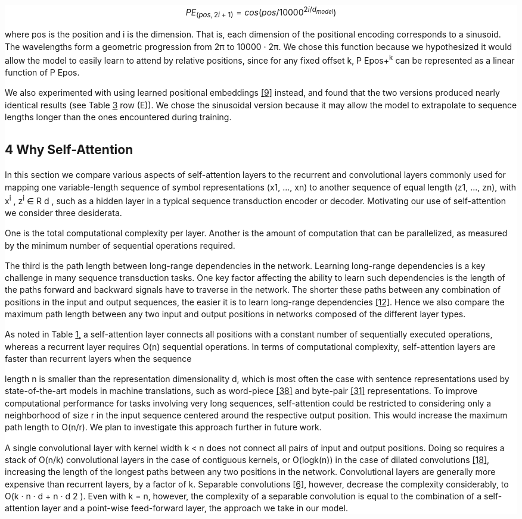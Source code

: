 $$
PE_{(pos, 2i+1)} = cos(pos/10000^{2i/d_{model}})
$$

where pos is the position and i is the dimension. That is, each dimension of the positional encoding corresponds to a sinusoid. The wavelengths form a geometric progression from 2π to 10000 · 2π. We chose this function because we hypothesized it would allow the model to easily learn to attend by relative positions, since for any fixed offset k, P Epos+<sup>k</sup> can be represented as a linear function of P Epos.

We also experimented with using learned positional embeddings [\[9\]](#page-10-9) instead, and found that the two versions produced nearly identical results (see Table [3](#page-8-0) row (E)). We chose the sinusoidal version because it may allow the model to extrapolate to sequence lengths longer than the ones encountered during training.

## 4 Why Self-Attention

In this section we compare various aspects of self-attention layers to the recurrent and convolutional layers commonly used for mapping one variable-length sequence of symbol representations (x1, ..., xn) to another sequence of equal length (z1, ..., zn), with x<sup>i</sup> , z<sup>i</sup> ∈ R d , such as a hidden layer in a typical sequence transduction encoder or decoder. Motivating our use of self-attention we consider three desiderata.

One is the total computational complexity per layer. Another is the amount of computation that can be parallelized, as measured by the minimum number of sequential operations required.

The third is the path length between long-range dependencies in the network. Learning long-range dependencies is a key challenge in many sequence transduction tasks. One key factor affecting the ability to learn such dependencies is the length of the paths forward and backward signals have to traverse in the network. The shorter these paths between any combination of positions in the input and output sequences, the easier it is to learn long-range dependencies [\[12\]](#page-10-10). Hence we also compare the maximum path length between any two input and output positions in networks composed of the different layer types.

As noted in Table [1,](#page-5-0) a self-attention layer connects all positions with a constant number of sequentially executed operations, whereas a recurrent layer requires O(n) sequential operations. In terms of computational complexity, self-attention layers are faster than recurrent layers when the sequence

length n is smaller than the representation dimensionality d, which is most often the case with sentence representations used by state-of-the-art models in machine translations, such as word-piece [\[38\]](#page-11-1) and byte-pair [\[31\]](#page-11-7) representations. To improve computational performance for tasks involving very long sequences, self-attention could be restricted to considering only a neighborhood of size r in the input sequence centered around the respective output position. This would increase the maximum path length to O(n/r). We plan to investigate this approach further in future work.

A single convolutional layer with kernel width k < n does not connect all pairs of input and output positions. Doing so requires a stack of O(n/k) convolutional layers in the case of contiguous kernels, or O(logk(n)) in the case of dilated convolutions [\[18\]](#page-10-8), increasing the length of the longest paths between any two positions in the network. Convolutional layers are generally more expensive than recurrent layers, by a factor of k. Separable convolutions [\[6\]](#page-10-15), however, decrease the complexity considerably, to O(k · n · d + n · d 2 ). Even with k = n, however, the complexity of a separable convolution is equal to the combination of a self-attention layer and a point-wise feed-forward layer, the approach we take in our model.
